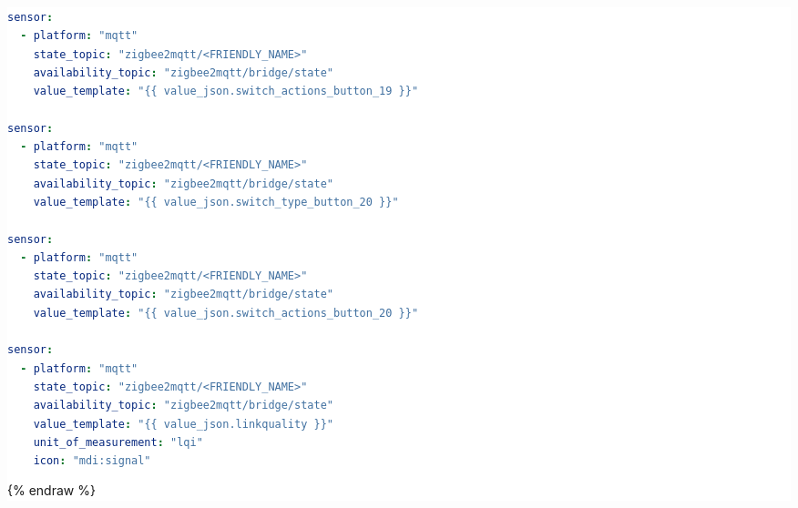 ```yaml
sensor:
  - platform: "mqtt"
    state_topic: "zigbee2mqtt/<FRIENDLY_NAME>"
    availability_topic: "zigbee2mqtt/bridge/state"
    value_template: "{{ value_json.switch_actions_button_19 }}"

sensor:
  - platform: "mqtt"
    state_topic: "zigbee2mqtt/<FRIENDLY_NAME>"
    availability_topic: "zigbee2mqtt/bridge/state"
    value_template: "{{ value_json.switch_type_button_20 }}"

sensor:
  - platform: "mqtt"
    state_topic: "zigbee2mqtt/<FRIENDLY_NAME>"
    availability_topic: "zigbee2mqtt/bridge/state"
    value_template: "{{ value_json.switch_actions_button_20 }}"

sensor:
  - platform: "mqtt"
    state_topic: "zigbee2mqtt/<FRIENDLY_NAME>"
    availability_topic: "zigbee2mqtt/bridge/state"
    value_template: "{{ value_json.linkquality }}"
    unit_of_measurement: "lqi"
    icon: "mdi:signal"
```
{% endraw %}


